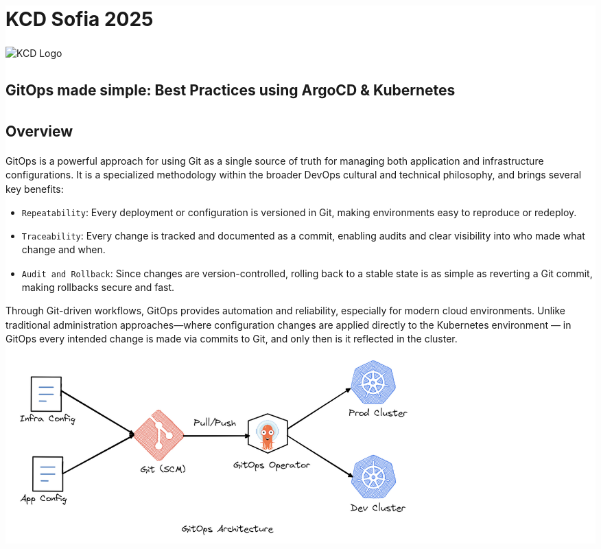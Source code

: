 
# KCD Sofia 2025

<img src="https://res.cloudinary.com/startup-grind/image/upload/c_fill%2Cdpr_2.0%2Cf_auto%2Cg_center%2Cq_auto:good/v1/gcs/platform-data-cncf/chapter_banners/cncf-kcd-header_UyBGlEm.png" alt="KCD Logo">


## GitOps made simple: Best Practices using ArgoCD & Kubernetes


## Overview

GitOps is a powerful approach for using Git as a single source of truth for
managing both application and infrastructure configurations. It is a specialized
methodology within the broader DevOps cultural and technical philosophy, and brings
several key benefits:

- `Repeatability`: Every deployment or configuration is versioned in Git, making
  environments easy to reproduce or redeploy.

- `Traceability`: Every change is tracked and documented as a commit, enabling
  audits and clear visibility into who made what change and when.

- `Audit and Rollback`: Since changes are version-controlled, rolling back to a
  stable state is as simple as reverting a Git commit, making rollbacks secure
  and fast.

Through Git-driven workflows, GitOps provides automation and reliability, especially
for modern cloud environments. Unlike traditional administration approaches—where
configuration changes are applied directly to the Kubernetes environment — in
GitOps every intended change is made via commits to Git, and only then is it reflected
in the cluster.

<img src="./img/gitops-architecture.png" width=70%>
